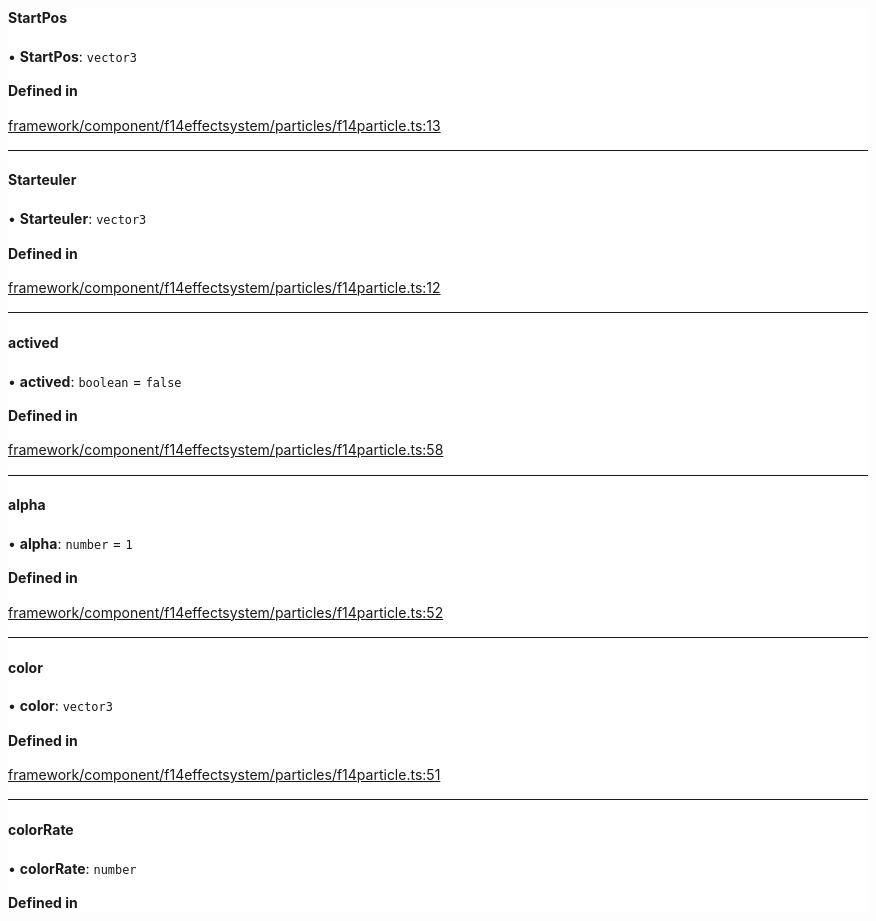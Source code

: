 #### StartPos

• **StartPos**: `vector3`

**Defined in**

[framework/component/f14effectsystem/particles/f14particle.ts:13](https://github.com/meta4d-me/meta4d-engine/blob/cf6bfe6/src/framework/component/f14effectsystem/particles/f14particle.ts#L13)

***

#### Starteuler

• **Starteuler**: `vector3`

**Defined in**

[framework/component/f14effectsystem/particles/f14particle.ts:12](https://github.com/meta4d-me/meta4d-engine/blob/cf6bfe6/src/framework/component/f14effectsystem/particles/f14particle.ts#L12)

***

#### actived

• **actived**: `boolean` = `false`

**Defined in**

[framework/component/f14effectsystem/particles/f14particle.ts:58](https://github.com/meta4d-me/meta4d-engine/blob/cf6bfe6/src/framework/component/f14effectsystem/particles/f14particle.ts#L58)

***

#### alpha

• **alpha**: `number` = `1`

**Defined in**

[framework/component/f14effectsystem/particles/f14particle.ts:52](https://github.com/meta4d-me/meta4d-engine/blob/cf6bfe6/src/framework/component/f14effectsystem/particles/f14particle.ts#L52)

***

#### color

• **color**: `vector3`

**Defined in**

[framework/component/f14effectsystem/particles/f14particle.ts:51](https://github.com/meta4d-me/meta4d-engine/blob/cf6bfe6/src/framework/component/f14effectsystem/particles/f14particle.ts#L51)

***

#### colorRate

• **colorRate**: `number`

**Defined in**
